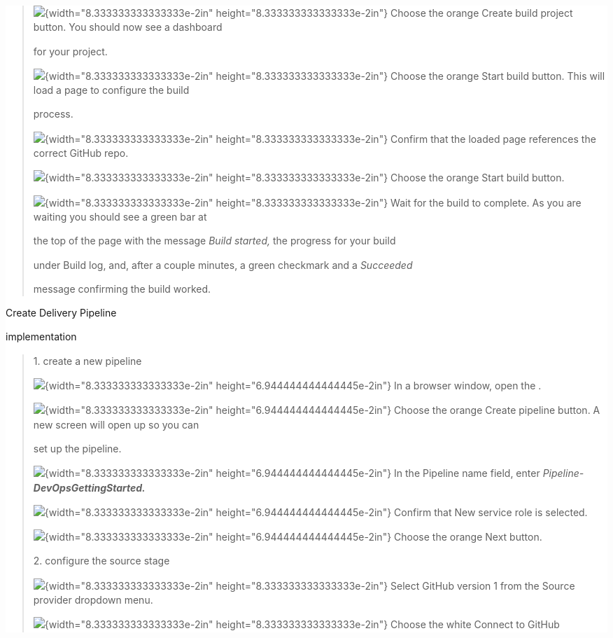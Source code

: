 > ![](vertopal_fad34a4f3bcc415aa0d9672585bc23fe/media/image45.png){width="8.333333333333333e-2in"
> height="8.333333333333333e-2in"} Choose the orange Create build
> project button. You should now see a dashboard
>
> for your project.
>
> ![](vertopal_fad34a4f3bcc415aa0d9672585bc23fe/media/image69.png){width="8.333333333333333e-2in"
> height="8.333333333333333e-2in"} Choose the orange Start build button.
> This will load a page to configure the build
>
> process.
>
> ![](vertopal_fad34a4f3bcc415aa0d9672585bc23fe/media/image70.png){width="8.333333333333333e-2in"
> height="8.333333333333333e-2in"} Confirm that the loaded page
> references the correct GitHub repo.
>
> ![](vertopal_fad34a4f3bcc415aa0d9672585bc23fe/media/image48.png){width="8.333333333333333e-2in"
> height="8.333333333333333e-2in"} Choose the orange Start build button.
>
> ![](vertopal_fad34a4f3bcc415aa0d9672585bc23fe/media/image67.png){width="8.333333333333333e-2in"
> height="8.333333333333333e-2in"} Wait for the build to complete. As
> you are waiting you should see a green bar at
>
> the top of the page with the message *Build started,* the progress for
> your build
>
> under Build log, and, after a couple minutes, a green checkmark and a
> *Succeeded*
>
> message confirming the build worked.

Create Delivery Pipeline

implementation

> 1\. create a new pipeline
>
> ![](vertopal_fad34a4f3bcc415aa0d9672585bc23fe/media/image71.png){width="8.333333333333333e-2in"
> height="6.944444444444445e-2in"} In a browser window, open the .
>
> ![](vertopal_fad34a4f3bcc415aa0d9672585bc23fe/media/image72.png){width="8.333333333333333e-2in"
> height="6.944444444444445e-2in"} Choose the orange Create pipeline
> button. A new screen will open up so you can
>
> set up the pipeline.
>
> ![](vertopal_fad34a4f3bcc415aa0d9672585bc23fe/media/image73.png){width="8.333333333333333e-2in"
> height="6.944444444444445e-2in"} In the Pipeline name field, enter
> *Pipeline-**DevOpsGettingStarted.***
>
> ![](vertopal_fad34a4f3bcc415aa0d9672585bc23fe/media/image57.png){width="8.333333333333333e-2in"
> height="6.944444444444445e-2in"} Confirm that New service role is
> selected.
>
> ![](vertopal_fad34a4f3bcc415aa0d9672585bc23fe/media/image74.png){width="8.333333333333333e-2in"
> height="6.944444444444445e-2in"} Choose the orange Next button.
>
> 2\. configure the source stage
>
> ![](vertopal_fad34a4f3bcc415aa0d9672585bc23fe/media/image82.png){width="8.333333333333333e-2in"
> height="8.333333333333333e-2in"} Select GitHub version 1 from the
> Source provider dropdown menu.
>
> ![](vertopal_fad34a4f3bcc415aa0d9672585bc23fe/media/image83.png){width="8.333333333333333e-2in"
> height="8.333333333333333e-2in"} Choose the white Connect to GitHub